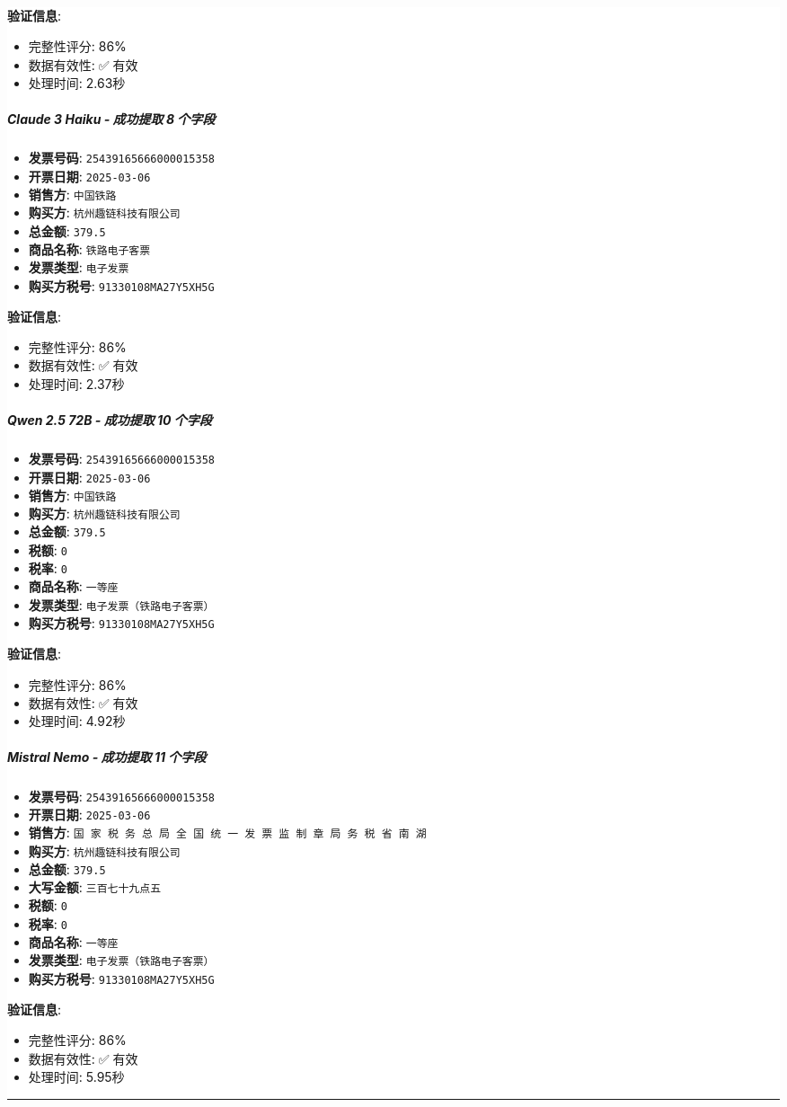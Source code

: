 **验证信息**:
- 完整性评分: 86%
- 数据有效性: ✅ 有效
- 处理时间: 2.63秒

##### Claude 3 Haiku - 成功提取 8 个字段

- **发票号码**: `25439165666000015358`
- **开票日期**: `2025-03-06`
- **销售方**: `中国铁路`
- **购买方**: `杭州趣链科技有限公司`
- **总金额**: `379.5`
- **商品名称**: `铁路电子客票`
- **发票类型**: `电子发票`
- **购买方税号**: `91330108MA27Y5XH5G`

**验证信息**:
- 完整性评分: 86%
- 数据有效性: ✅ 有效
- 处理时间: 2.37秒

##### Qwen 2.5 72B - 成功提取 10 个字段

- **发票号码**: `25439165666000015358`
- **开票日期**: `2025-03-06`
- **销售方**: `中国铁路`
- **购买方**: `杭州趣链科技有限公司`
- **总金额**: `379.5`
- **税额**: `0`
- **税率**: `0`
- **商品名称**: `一等座`
- **发票类型**: `电子发票（铁路电子客票）`
- **购买方税号**: `91330108MA27Y5XH5G`

**验证信息**:
- 完整性评分: 86%
- 数据有效性: ✅ 有效
- 处理时间: 4.92秒

##### Mistral Nemo - 成功提取 11 个字段

- **发票号码**: `25439165666000015358`
- **开票日期**: `2025-03-06`
- **销售方**: `国 家 税 务 总 局 全 国 统 一 发 票 监 制 章 局 务 税 省 南 湖`
- **购买方**: `杭州趣链科技有限公司`
- **总金额**: `379.5`
- **大写金额**: `三百七十九点五`
- **税额**: `0`
- **税率**: `0`
- **商品名称**: `一等座`
- **发票类型**: `电子发票（铁路电子客票）`
- **购买方税号**: `91330108MA27Y5XH5G`

**验证信息**:
- 完整性评分: 86%
- 数据有效性: ✅ 有效
- 处理时间: 5.95秒

---